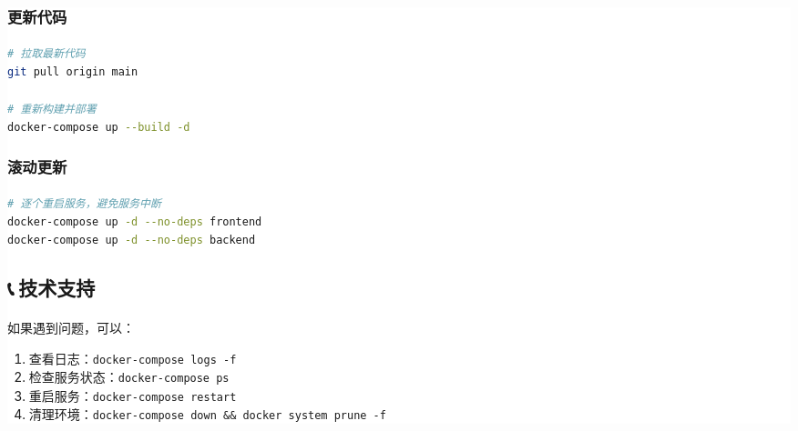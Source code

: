 ### 更新代码
```bash
# 拉取最新代码
git pull origin main

# 重新构建并部署
docker-compose up --build -d
```

### 滚动更新
```bash
# 逐个重启服务，避免服务中断
docker-compose up -d --no-deps frontend
docker-compose up -d --no-deps backend
```

## 📞 技术支持

如果遇到问题，可以：
1. 查看日志：`docker-compose logs -f`
2. 检查服务状态：`docker-compose ps`
3. 重启服务：`docker-compose restart`
4. 清理环境：`docker-compose down && docker system prune -f`

